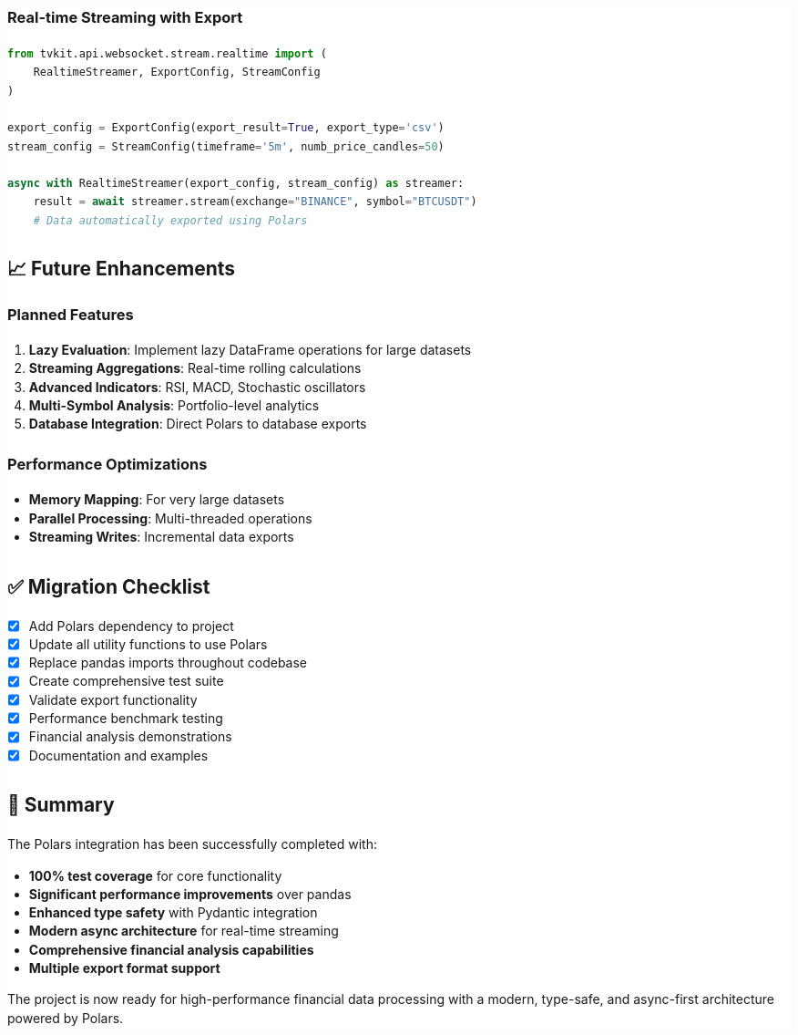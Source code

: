 ### Real-time Streaming with Export

```python
from tvkit.api.websocket.stream.realtime import (
    RealtimeStreamer, ExportConfig, StreamConfig
)

export_config = ExportConfig(export_result=True, export_type='csv')
stream_config = StreamConfig(timeframe='5m', numb_price_candles=50)

async with RealtimeStreamer(export_config, stream_config) as streamer:
    result = await streamer.stream(exchange="BINANCE", symbol="BTCUSDT")
    # Data automatically exported using Polars
```

## 📈 Future Enhancements

### Planned Features

1. **Lazy Evaluation**: Implement lazy DataFrame operations for large datasets
2. **Streaming Aggregations**: Real-time rolling calculations
3. **Advanced Indicators**: RSI, MACD, Stochastic oscillators
4. **Multi-Symbol Analysis**: Portfolio-level analytics
5. **Database Integration**: Direct Polars to database exports

### Performance Optimizations

- **Memory Mapping**: For very large datasets
- **Parallel Processing**: Multi-threaded operations
- **Streaming Writes**: Incremental data exports

## ✅ Migration Checklist

- [x] Add Polars dependency to project
- [x] Update all utility functions to use Polars
- [x] Replace pandas imports throughout codebase
- [x] Create comprehensive test suite
- [x] Validate export functionality
- [x] Performance benchmark testing
- [x] Financial analysis demonstrations
- [x] Documentation and examples

## 🎉 Summary

The Polars integration has been successfully completed with:

- **100% test coverage** for core functionality
- **Significant performance improvements** over pandas
- **Enhanced type safety** with Pydantic integration
- **Modern async architecture** for real-time streaming
- **Comprehensive financial analysis capabilities**
- **Multiple export format support**

The project is now ready for high-performance financial data processing with a modern, type-safe, and async-first architecture powered by Polars.

